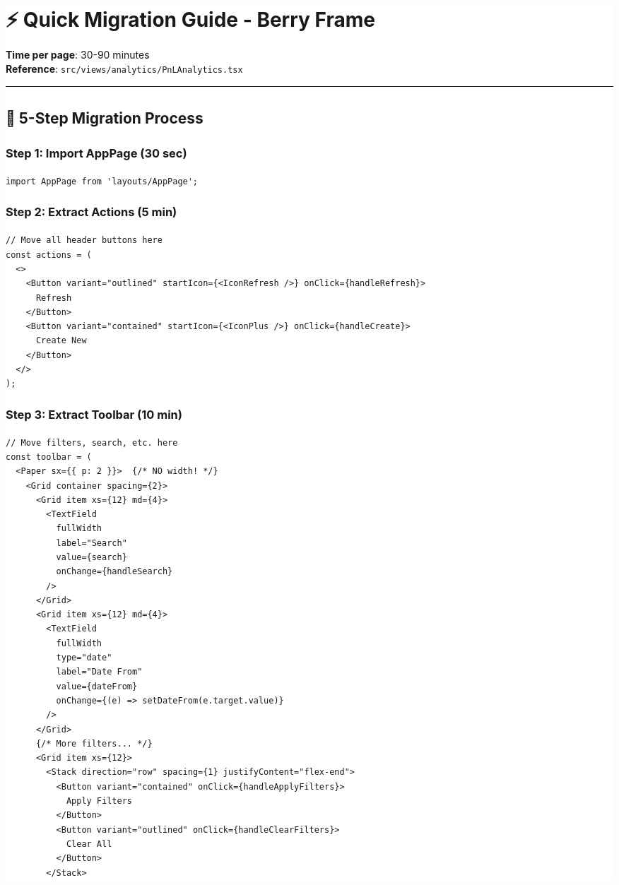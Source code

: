# ⚡ Quick Migration Guide - Berry Frame

**Time per page**: 30-90 minutes  
**Reference**: `src/views/analytics/PnLAnalytics.tsx`

---

## 🚀 5-Step Migration Process

### **Step 1: Import AppPage** (30 sec)
```tsx
import AppPage from 'layouts/AppPage';
```

### **Step 2: Extract Actions** (5 min)
```tsx
// Move all header buttons here
const actions = (
  <>
    <Button variant="outlined" startIcon={<IconRefresh />} onClick={handleRefresh}>
      Refresh
    </Button>
    <Button variant="contained" startIcon={<IconPlus />} onClick={handleCreate}>
      Create New
    </Button>
  </>
);
```

### **Step 3: Extract Toolbar** (10 min)
```tsx
// Move filters, search, etc. here
const toolbar = (
  <Paper sx={{ p: 2 }}>  {/* NO width! */}
    <Grid container spacing={2}>
      <Grid item xs={12} md={4}>
        <TextField
          fullWidth
          label="Search"
          value={search}
          onChange={handleSearch}
        />
      </Grid>
      <Grid item xs={12} md={4}>
        <TextField
          fullWidth
          type="date"
          label="Date From"
          value={dateFrom}
          onChange={(e) => setDateFrom(e.target.value)}
        />
      </Grid>
      {/* More filters... */}
      <Grid item xs={12}>
        <Stack direction="row" spacing={1} justifyContent="flex-end">
          <Button variant="contained" onClick={handleApplyFilters}>
            Apply Filters
          </Button>
          <Button variant="outlined" onClick={handleClearFilters}>
            Clear All
          </Button>
        </Stack>
```